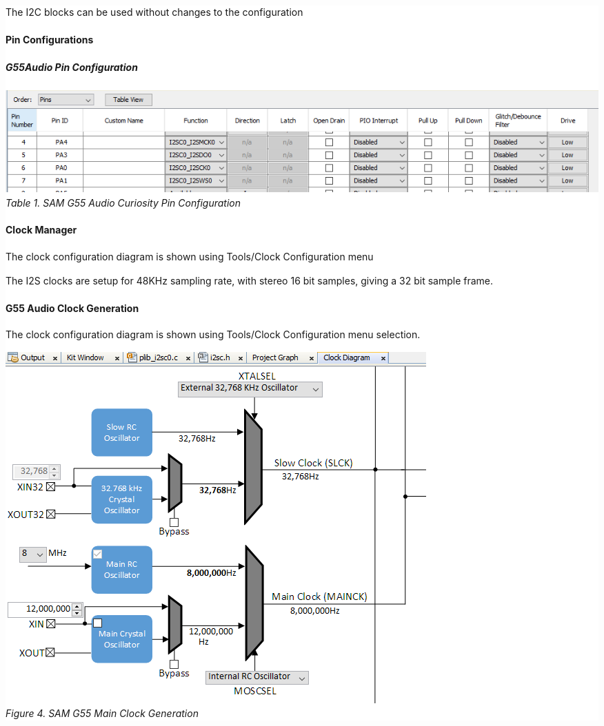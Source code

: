 The I2C blocks can be used without changes to the configuration

#### Pin Configurations

##### G55Audio Pin Configuration
![](graphics/pin_configuration.PNG)  
_Table 1. SAM G55 Audio Curiosity Pin Configuration_    


#### Clock Manager
The clock configuration diagram is shown using Tools/Clock Configuration menu

The I2S clocks are setup for 48KHz sampling rate, with stereo 16 bit 
samples, giving a 32 bit sample frame. 

#### G55 Audio Clock Generation
The clock configuration diagram is shown using Tools/Clock Configuration menu
selection.  

![](graphics/main_clock_generation.png)    
_Figure 4. SAM G55 Main Clock Generation_     
    